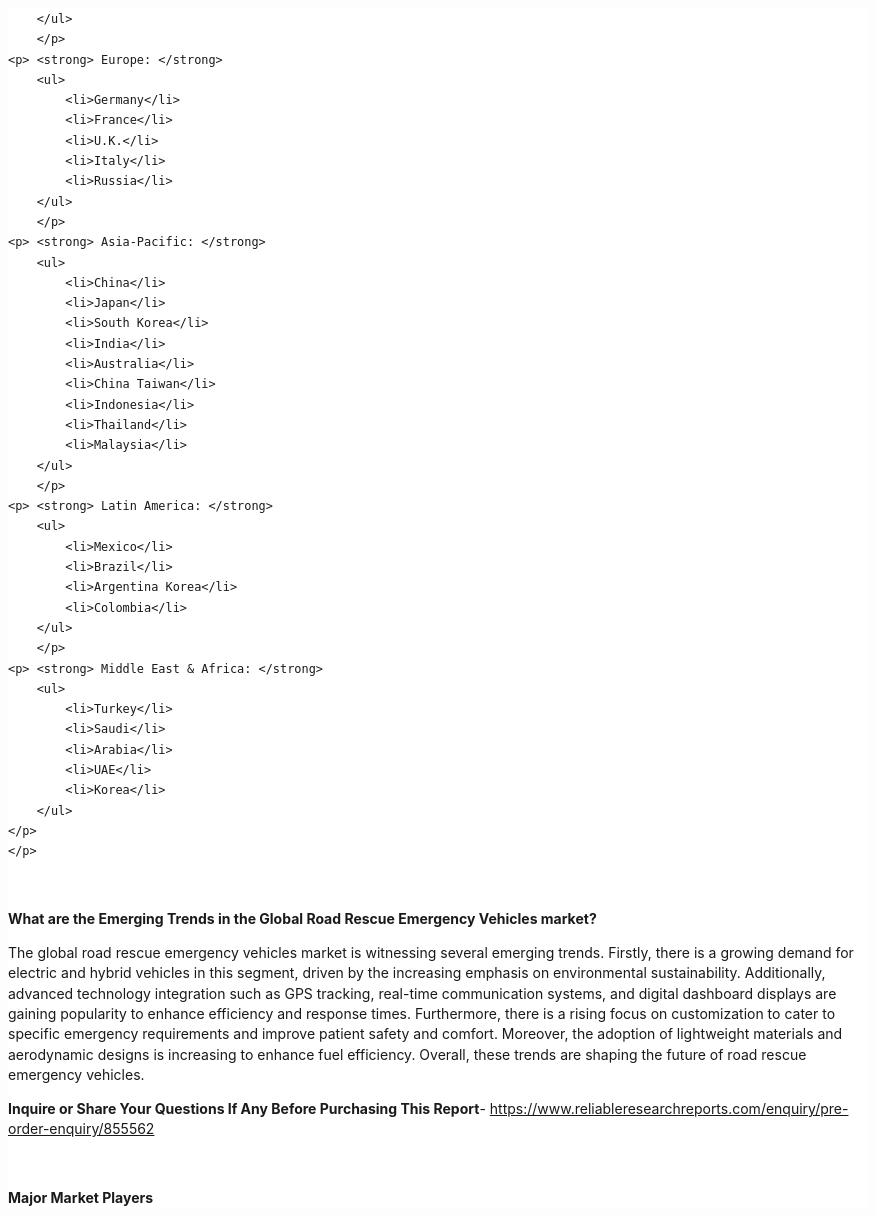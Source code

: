         </ul>
        </p> 
    <p> <strong> Europe: </strong>
        <ul>
            <li>Germany</li>
            <li>France</li>
            <li>U.K.</li>
            <li>Italy</li>
            <li>Russia</li>
        </ul>
        </p> 
    <p> <strong> Asia-Pacific: </strong>
        <ul>
            <li>China</li>
            <li>Japan</li>
            <li>South Korea</li>
            <li>India</li>
            <li>Australia</li>
            <li>China Taiwan</li>
            <li>Indonesia</li>
            <li>Thailand</li>
            <li>Malaysia</li>
        </ul>
        </p> 
    <p> <strong> Latin America: </strong>
        <ul>
            <li>Mexico</li>
            <li>Brazil</li>
            <li>Argentina Korea</li>
            <li>Colombia</li>
        </ul>
        </p> 
    <p> <strong> Middle East & Africa: </strong>
        <ul>
            <li>Turkey</li>
            <li>Saudi</li>
            <li>Arabia</li>
            <li>UAE</li>
            <li>Korea</li>
        </ul>
    </p>
    </p>
<p>&nbsp;</p>
<p><strong>What are the Emerging Trends in the Global Road Rescue Emergency Vehicles market?</strong></p>
<p><p>The global road rescue emergency vehicles market is witnessing several emerging trends. Firstly, there is a growing demand for electric and hybrid vehicles in this segment, driven by the increasing emphasis on environmental sustainability. Additionally, advanced technology integration such as GPS tracking, real-time communication systems, and digital dashboard displays are gaining popularity to enhance efficiency and response times. Furthermore, there is a rising focus on customization to cater to specific emergency requirements and improve patient safety and comfort. Moreover, the adoption of lightweight materials and aerodynamic designs is increasing to enhance fuel efficiency. Overall, these trends are shaping the future of road rescue emergency vehicles.</p></p>
<p><strong>Inquire or Share Your Questions If Any Before Purchasing This Report</strong>- <a href="https://www.reliableresearchreports.com/enquiry/pre-order-enquiry/855562">https://www.reliableresearchreports.com/enquiry/pre-order-enquiry/855562</a></p>
<p>&nbsp;</p>
<p><strong>Major Market Players</strong></p>